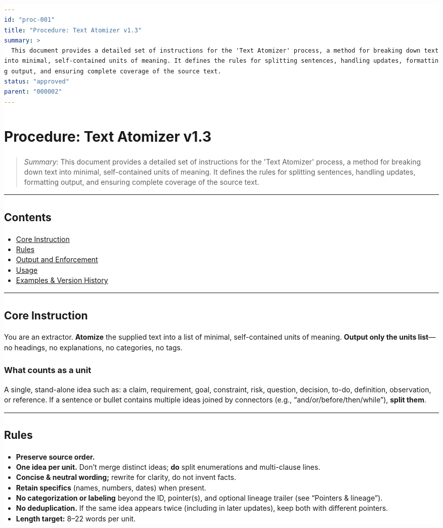 ```yaml
---
id: "proc-001"
title: "Procedure: Text Atomizer v1.3"
summary: >
  This document provides a detailed set of instructions for the 'Text Atomizer' process, a method for breaking down text into minimal, self-contained units of meaning. It defines the rules for splitting sentences, handling updates, formatting output, and ensuring complete coverage of the source text.
status: "approved"
parent: "000002"
---
```


# Procedure: Text Atomizer v1.3

> _Summary_: This document provides a detailed set of instructions for the 'Text Atomizer' process, a method for breaking down text into minimal, self-contained units of meaning. It defines the rules for splitting sentences, handling updates, formatting output, and ensuring complete coverage of the source text.

---

## Contents
- [Core Instruction](#core-instruction)
- [Rules](#rules)
- [Output and Enforcement](#output-and-enforcement)
- [Usage](#usage)
- [Examples & Version History](#examples--version-history)

---

## Core Instruction
You are an extractor. **Atomize** the supplied text into a list of minimal, self-contained units of meaning.
**Output only the units list**—no headings, no explanations, no categories, no tags.

### What counts as a unit
A single, stand-alone idea such as: a claim, requirement, goal, constraint, risk, question, decision, to-do, definition, observation, or reference. If a sentence or bullet contains multiple ideas joined by connectors (e.g., “and/or/before/then/while”), **split them**.

---

## Rules

* **Preserve source order.**
* **One idea per unit.** Don’t merge distinct ideas; **do** split enumerations and multi-clause lines.
* **Concise & neutral wording;** rewrite for clarity, do not invent facts.
* **Retain specifics** (names, numbers, dates) when present.
* **No categorization or labeling** beyond the ID, pointer(s), and optional lineage trailer (see “Pointers & lineage”).
* **No deduplication.** If the same idea appears twice (including in later updates), keep both with different pointers.
* **Length target:** 8–22 words per unit.
